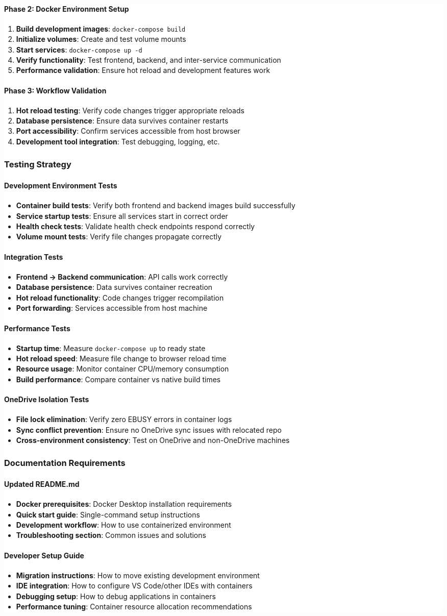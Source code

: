 #### Phase 2: Docker Environment Setup
1. **Build development images**: `docker-compose build`
2. **Initialize volumes**: Create and test volume mounts
3. **Start services**: `docker-compose up -d`
4. **Verify functionality**: Test frontend, backend, and inter-service communication
5. **Performance validation**: Ensure hot reload and development features work

#### Phase 3: Workflow Validation
1. **Hot reload testing**: Verify code changes trigger appropriate reloads
2. **Database persistence**: Ensure data survives container restarts
3. **Port accessibility**: Confirm services accessible from host browser
4. **Development tool integration**: Test debugging, logging, etc.

### Testing Strategy

#### Development Environment Tests
- **Container build tests**: Verify both frontend and backend images build successfully
- **Service startup tests**: Ensure all services start in correct order
- **Health check tests**: Validate health check endpoints respond correctly
- **Volume mount tests**: Verify file changes propagate correctly

#### Integration Tests
- **Frontend → Backend communication**: API calls work correctly
- **Database persistence**: Data survives container recreation
- **Hot reload functionality**: Code changes trigger recompilation
- **Port forwarding**: Services accessible from host machine

#### Performance Tests
- **Startup time**: Measure `docker-compose up` to ready state
- **Hot reload speed**: Measure file change to browser reload time
- **Resource usage**: Monitor container CPU/memory consumption
- **Build performance**: Compare container vs native build times

#### OneDrive Isolation Tests
- **File lock elimination**: Verify zero EBUSY errors in container logs
- **Sync conflict prevention**: Ensure no OneDrive sync issues with relocated repo
- **Cross-environment consistency**: Test on OneDrive and non-OneDrive machines

### Documentation Requirements

#### Updated README.md
- **Docker prerequisites**: Docker Desktop installation requirements
- **Quick start guide**: Single-command setup instructions
- **Development workflow**: How to use containerized environment
- **Troubleshooting section**: Common issues and solutions

#### Developer Setup Guide
- **Migration instructions**: How to move existing development environment
- **IDE integration**: How to configure VS Code/other IDEs with containers
- **Debugging setup**: How to debug applications in containers
- **Performance tuning**: Container resource allocation recommendations
